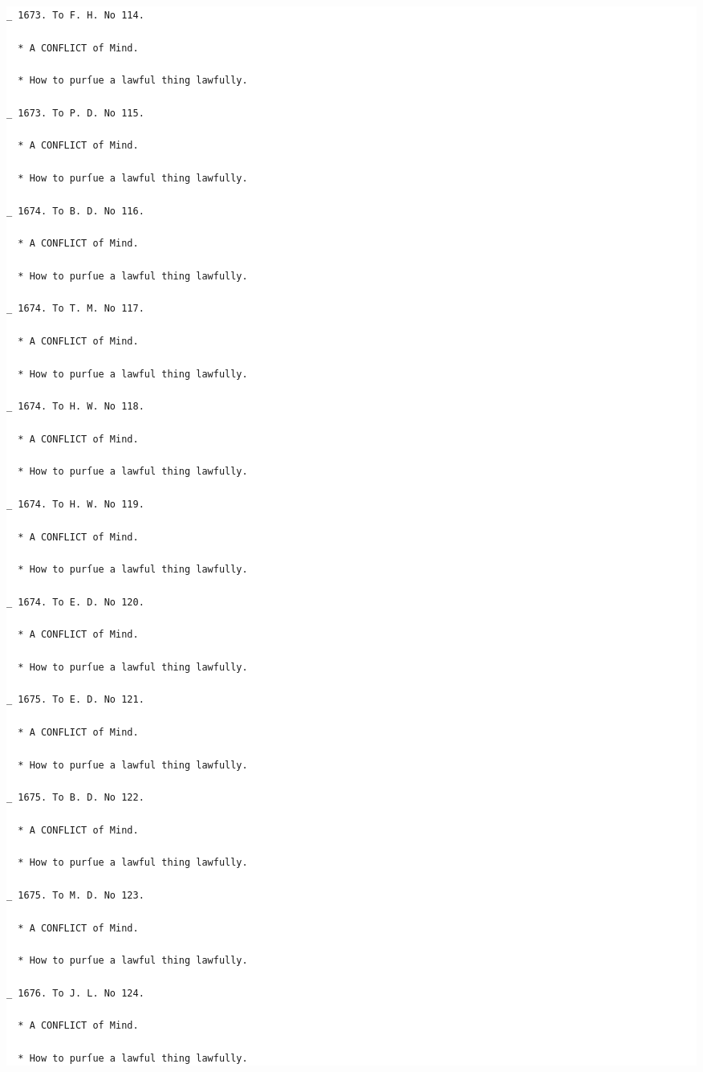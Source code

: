     _ 1673. To F. H. No 114.

      * A CONFLICT of Mind.

      * How to purſue a lawful thing lawfully.

    _ 1673. To P. D. No 115.

      * A CONFLICT of Mind.

      * How to purſue a lawful thing lawfully.

    _ 1674. To B. D. No 116.

      * A CONFLICT of Mind.

      * How to purſue a lawful thing lawfully.

    _ 1674. To T. M. No 117.

      * A CONFLICT of Mind.

      * How to purſue a lawful thing lawfully.

    _ 1674. To H. W. No 118.

      * A CONFLICT of Mind.

      * How to purſue a lawful thing lawfully.

    _ 1674. To H. W. No 119.

      * A CONFLICT of Mind.

      * How to purſue a lawful thing lawfully.

    _ 1674. To E. D. No 120.

      * A CONFLICT of Mind.

      * How to purſue a lawful thing lawfully.

    _ 1675. To E. D. No 121.

      * A CONFLICT of Mind.

      * How to purſue a lawful thing lawfully.

    _ 1675. To B. D. No 122.

      * A CONFLICT of Mind.

      * How to purſue a lawful thing lawfully.

    _ 1675. To M. D. No 123.

      * A CONFLICT of Mind.

      * How to purſue a lawful thing lawfully.

    _ 1676. To J. L. No 124.

      * A CONFLICT of Mind.

      * How to purſue a lawful thing lawfully.
